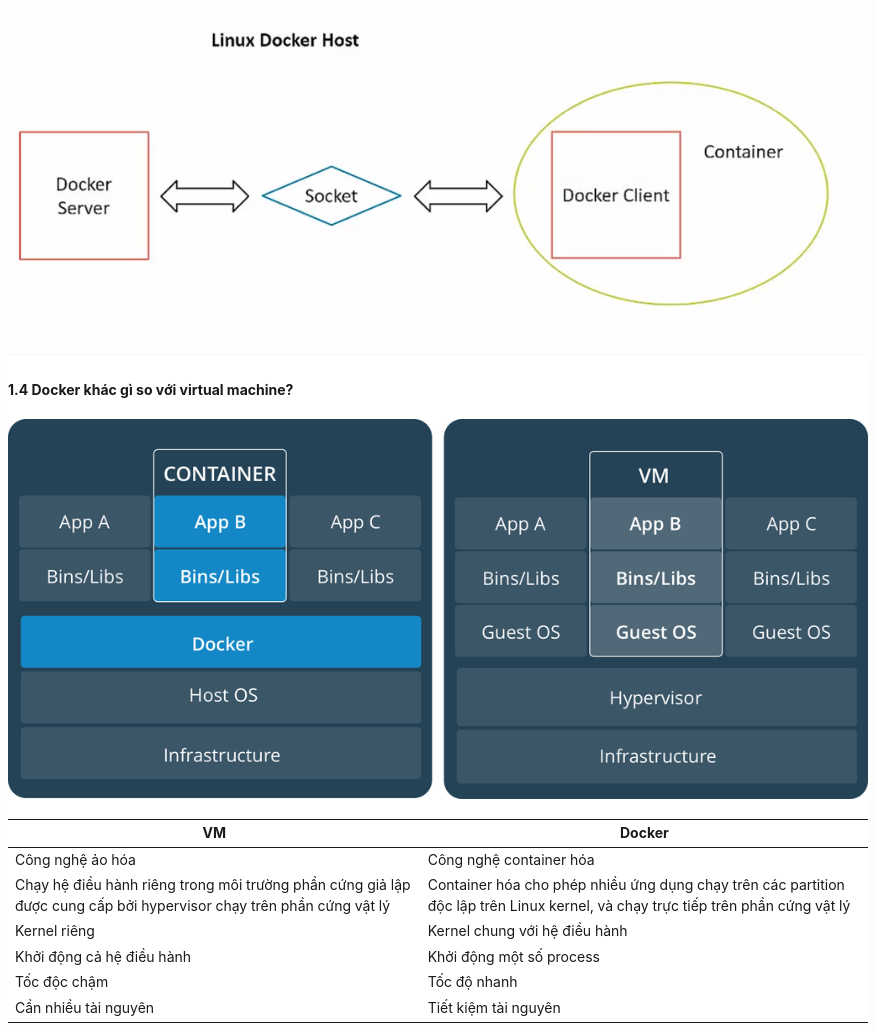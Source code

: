 ![](img/1105.png)

<a name='14'></a>
#### 1.4 Docker khác gì so với virtual machine?

![](img/1106.png)


|VM | Docker |
|--------------|-------|
| Công nghệ ảo hóa |Công nghệ container hóa |
| Chạy hệ điều hành riêng trong môi trường phần cứng giả lập được cung cấp bởi hypervisor chạy trên phần cứng vật lý | Container hóa cho phép nhiều ứng dụng chạy trên các partition độc lập trên Linux kernel, và chạy trực tiếp trên phần cứng vật lý |
| Kernel riêng | Kernel chung với hệ điều hành |
| Khởi động cả hệ điều hành | Khởi động một số process |
| Tốc độc chậm | Tốc độ nhanh |
| Cần nhiều tài nguyên | Tiết kiệm tài nguyên |
